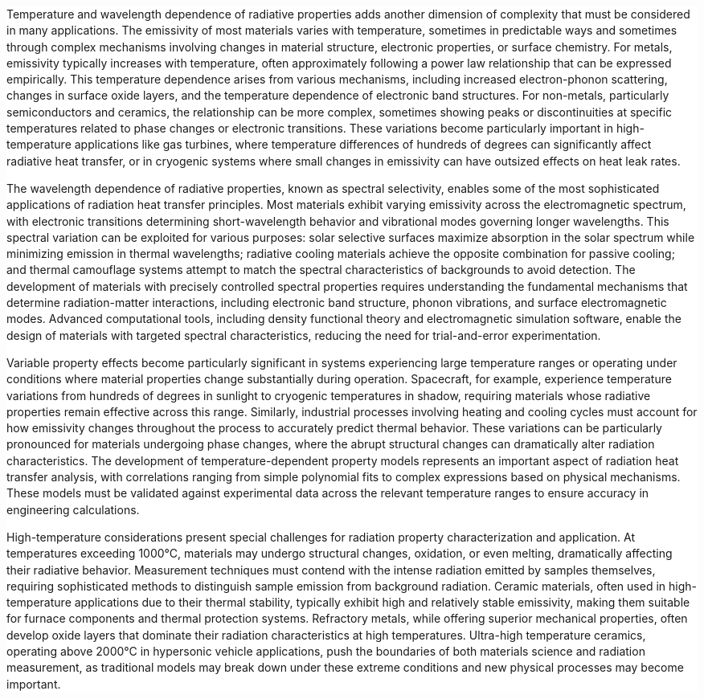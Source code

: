 Temperature and wavelength dependence of radiative properties adds another dimension of complexity that must be considered in many applications. The emissivity of most materials varies with temperature, sometimes in predictable ways and sometimes through complex mechanisms involving changes in material structure, electronic properties, or surface chemistry. For metals, emissivity typically increases with temperature, often approximately following a power law relationship that can be expressed empirically. This temperature dependence arises from various mechanisms, including increased electron-phonon scattering, changes in surface oxide layers, and the temperature dependence of electronic band structures. For non-metals, particularly semiconductors and ceramics, the relationship can be more complex, sometimes showing peaks or discontinuities at specific temperatures related to phase changes or electronic transitions. These variations become particularly important in high-temperature applications like gas turbines, where temperature differences of hundreds of degrees can significantly affect radiative heat transfer, or in cryogenic systems where small changes in emissivity can have outsized effects on heat leak rates.

The wavelength dependence of radiative properties, known as spectral selectivity, enables some of the most sophisticated applications of radiation heat transfer principles. Most materials exhibit varying emissivity across the electromagnetic spectrum, with electronic transitions determining short-wavelength behavior and vibrational modes governing longer wavelengths. This spectral variation can be exploited for various purposes: solar selective surfaces maximize absorption in the solar spectrum while minimizing emission in thermal wavelengths; radiative cooling materials achieve the opposite combination for passive cooling; and thermal camouflage systems attempt to match the spectral characteristics of backgrounds to avoid detection. The development of materials with precisely controlled spectral properties requires understanding the fundamental mechanisms that determine radiation-matter interactions, including electronic band structure, phonon vibrations, and surface electromagnetic modes. Advanced computational tools, including density functional theory and electromagnetic simulation software, enable the design of materials with targeted spectral characteristics, reducing the need for trial-and-error experimentation.

Variable property effects become particularly significant in systems experiencing large temperature ranges or operating under conditions where material properties change substantially during operation. Spacecraft, for example, experience temperature variations from hundreds of degrees in sunlight to cryogenic temperatures in shadow, requiring materials whose radiative properties remain effective across this range. Similarly, industrial processes involving heating and cooling cycles must account for how emissivity changes throughout the process to accurately predict thermal behavior. These variations can be particularly pronounced for materials undergoing phase changes, where the abrupt structural changes can dramatically alter radiation characteristics. The development of temperature-dependent property models represents an important aspect of radiation heat transfer analysis, with correlations ranging from simple polynomial fits to complex expressions based on physical mechanisms. These models must be validated against experimental data across the relevant temperature ranges to ensure accuracy in engineering calculations.

High-temperature considerations present special challenges for radiation property characterization and application. At temperatures exceeding 1000°C, materials may undergo structural changes, oxidation, or even melting, dramatically affecting their radiative behavior. Measurement techniques must contend with the intense radiation emitted by samples themselves, requiring sophisticated methods to distinguish sample emission from background radiation. Ceramic materials, often used in high-temperature applications due to their thermal stability, typically exhibit high and relatively stable emissivity, making them suitable for furnace components and thermal protection systems. Refractory metals, while offering superior mechanical properties, often develop oxide layers that dominate their radiation characteristics at high temperatures. Ultra-high temperature ceramics, operating above 2000°C in hypersonic vehicle applications, push the boundaries of both materials science and radiation measurement, as traditional models may break down under these extreme conditions and new physical processes may become important.

